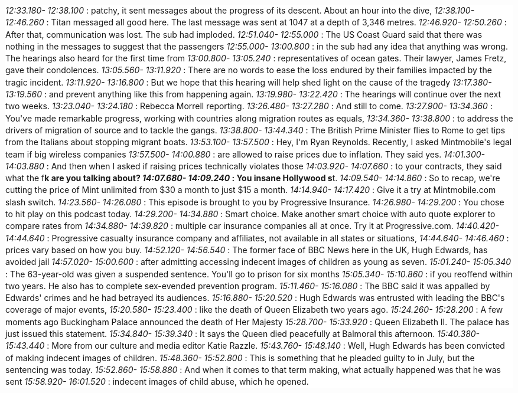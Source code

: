 *12:33.180- 12:38.100* :  patchy, it sent messages about the progress of its descent. About an hour into the dive,
*12:38.100- 12:46.260* :  Titan messaged all good here. The last message was sent at 1047 at a depth of 3,346 metres.
*12:46.920- 12:50.260* :  After that, communication was lost. The sub had imploded.
*12:51.040- 12:55.000* :  The US Coast Guard said that there was nothing in the messages to suggest that the passengers
*12:55.000- 13:00.800* :  in the sub had any idea that anything was wrong. The hearings also heard for the first time from
*13:00.800- 13:05.240* :  representatives of ocean gates. Their lawyer, James Fretz, gave their condolences.
*13:05.560- 13:11.920* :  There are no words to ease the loss endured by their families impacted by the tragic incident.
*13:11.920- 13:16.800* :  But we hope that this hearing will help shed light on the cause of the tragedy
*13:17.380- 13:19.560* :  and prevent anything like this from happening again.
*13:19.980- 13:22.420* :  The hearings will continue over the next two weeks.
*13:23.040- 13:24.180* :  Rebecca Morrell reporting.
*13:26.480- 13:27.280* :  And still to come.
*13:27.900- 13:34.360* :  You've made remarkable progress, working with countries along migration routes as equals,
*13:34.360- 13:38.800* :  to address the drivers of migration of source and to tackle the gangs.
*13:38.800- 13:44.340* :  The British Prime Minister flies to Rome to get tips from the Italians about stopping migrant boats.
*13:53.100- 13:57.500* :  Hey, I'm Ryan Reynolds. Recently, I asked Mintmobile's legal team if big wireless companies
*13:57.500- 14:00.880* :  are allowed to raise prices due to inflation. They said yes.
*14:01.300- 14:03.880* :  And then when I asked if raising prices technically violates those
*14:03.920- 14:07.660* :  to your contracts, they said what the f**k are you talking about?
*14:07.680- 14:09.240* :  You insane Hollywood s**t.
*14:09.540- 14:14.860* :  So to recap, we're cutting the price of Mint unlimited from $30 a month to just $15 a month.
*14:14.940- 14:17.420* :  Give it a try at Mintmobile.com slash switch.
*14:23.560- 14:26.080* :  This episode is brought to you by Progressive Insurance.
*14:26.980- 14:29.200* :  You chose to hit play on this podcast today.
*14:29.200- 14:34.880* :  Smart choice. Make another smart choice with auto quote explorer to compare rates from
*14:34.880- 14:39.820* :  multiple car insurance companies all at once. Try it at Progressive.com.
*14:40.420- 14:44.640* :  Progressive casualty insurance company and affiliates, not available in all states or situations,
*14:44.640- 14:46.460* :  prices vary based on how you buy.
*14:52.120- 14:56.540* :  The former face of BBC News here in the UK, Hugh Edwards, has avoided jail
*14:57.020- 15:00.600* :  after admitting accessing indecent images of children as young as seven.
*15:01.240- 15:05.340* :  The 63-year-old was given a suspended sentence. You'll go to prison for six months
*15:05.340- 15:10.860* :  if you reoffend within two years. He also has to complete sex-evended prevention program.
*15:11.460- 15:16.080* :  The BBC said it was appalled by Edwards' crimes and he had betrayed its audiences.
*15:16.880- 15:20.520* :  Hugh Edwards was entrusted with leading the BBC's coverage of major events,
*15:20.580- 15:23.400* :  like the death of Queen Elizabeth two years ago.
*15:24.260- 15:28.200* :  A few moments ago Buckingham Palace announced the death of Her Majesty
*15:28.700- 15:33.920* :  Queen Elizabeth II. The palace has just issued this statement.
*15:34.840- 15:39.340* :  It says the Queen died peacefully at Balmoral this afternoon.
*15:40.380- 15:43.440* :  More from our culture and media editor Katie Razzle.
*15:43.760- 15:48.140* :  Well, Hugh Edwards has been convicted of making indecent images of children.
*15:48.360- 15:52.800* :  This is something that he pleaded guilty to in July, but the sentencing was today.
*15:52.860- 15:58.880* :  And when it comes to that term making, what actually happened was that he was sent
*15:58.920- 16:01.520* :  indecent images of child abuse, which he opened.